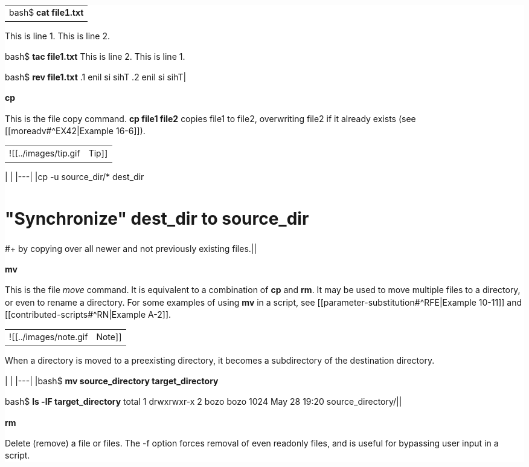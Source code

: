 |   |
|---|
|bash$ **cat file1.txt**
This is line 1.
 This is line 2.

bash$ **tac file1.txt**
This is line 2.
 This is line 1.

bash$ **rev file1.txt**
.1 enil si sihT
 .2 enil si sihT|

**cp**

This is the file copy command. **cp file1 file2** copies file1 to file2, overwriting file2 if it already exists (see [[moreadv#^EX42|Example 16-6]]).

|   |   |
|---|---|
|![[../images/tip.gif|Tip]]|Particularly useful are the -a archive flag (for copying an entire directory tree), the -u update flag (which prevents overwriting identically-named newer files), and the -r and -R recursive flags.

\|   \|
\|---\|
\|cp -u source_dir/* dest_dir
#  "Synchronize" dest_dir to source_dir
#+  by copying over all newer and not previously existing files.\||

**mv**

This is the file _move_ command. It is equivalent to a combination of **cp** and **rm**. It may be used to move multiple files to a directory, or even to rename a directory. For some examples of using **mv** in a script, see [[parameter-substitution#^RFE|Example 10-11]] and [[contributed-scripts#^RN|Example A-2]].

|   |   |
|---|---|
|![[../images/note.gif|Note]]|When used in a non-interactive script, **mv** takes the -f (_force_) option to bypass user input.

When a directory is moved to a preexisting directory, it becomes a subdirectory of the destination directory.

\|   \|
\|---\|
\|bash$ **mv source_directory target_directory**

bash$ **ls -lF target_directory**
total 1
 drwxrwxr-x    2 bozo  bozo      1024 May 28 19:20 source_directory/\||

**rm**

Delete (remove) a file or files. The -f option forces removal of even readonly files, and is useful for bypassing user input in a script.


[^1]: The -v option also orders the sort by _upper- and lowercase prefixed_ filenames.
[^2]: _Dotfiles_ are files whose names begin with a _dot_, such as ~/.Xdefaults. Such filenames do not appear in a normal **ls** listing (although an **ls -a** will show them), and they cannot be deleted by an accidental **rm -rf ***. Dotfiles are generally used as setup and configuration files in a user's home directory.
[^3]: This particular feature may not yet be implemented in the version of the ext2/ext3 filesystem installed on your system. Check the documentation for your Linux distro.